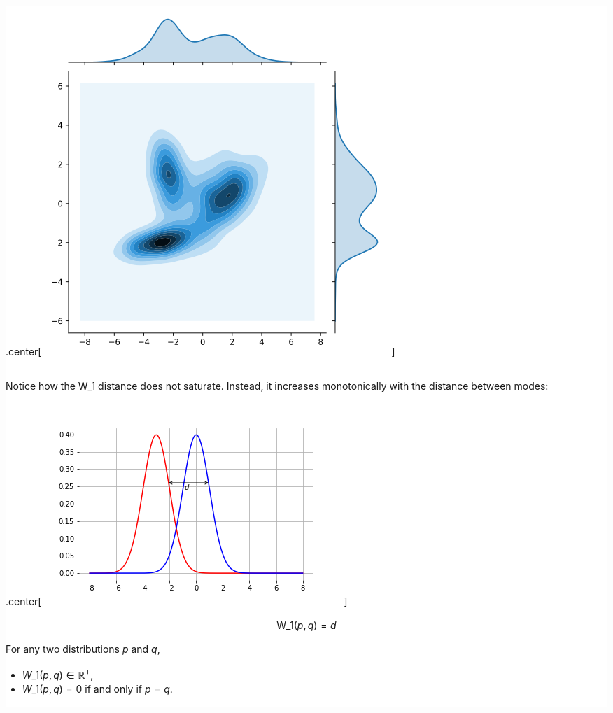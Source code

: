 .center[![](figures/lec5/transport-plan.png)]

---

Notice how the $\text{W}\_1$ distance does not saturate. Instead, it
 increases monotonically with the distance between modes:

.center[![](figures/lec5/emd.png)]

$$\text{W}\_1(p,q)=d$$

For any two distributions $p$ and $q$,
- $W\_1(p,q) \in \mathbb{R}^+$,
- $W\_1(p,q)=0$ if and only if $p=q$.

---